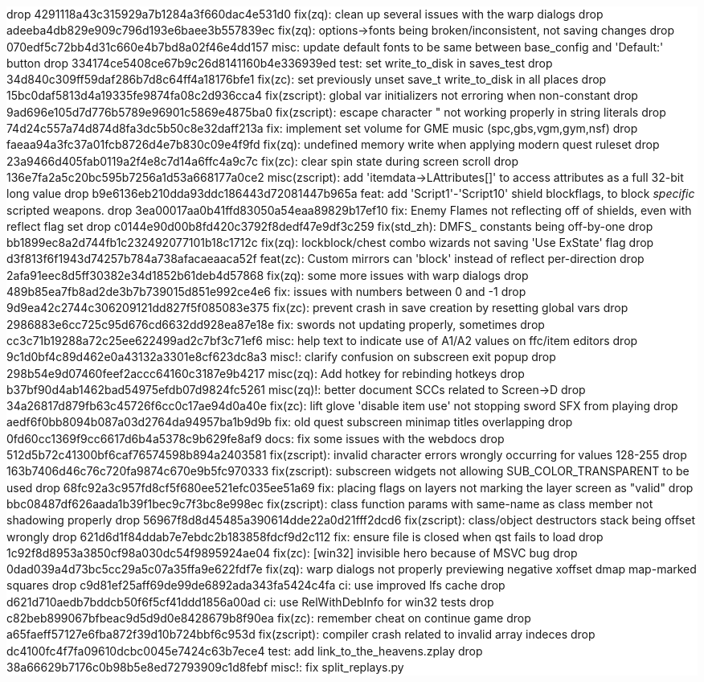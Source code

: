 drop 4291118a43c315929a7b1284a3f660dac4e531d0 fix(zq): clean up several issues with the warp dialogs
drop adeeba4db829e909c796d193e6baee3b557839ec fix(zq): options->fonts being broken/inconsistent, not saving changes
drop 070edf5c72bb4d31c660e4b7bd8a02f46e4dd157 misc: update default fonts to be same between base_config and 'Default:' button
drop 334174ce5408ce67b9c26d8141160b4e336939ed test: set write_to_disk in saves_test
drop 34d840c309ff59daf286b7d8c64ff4a18176bfe1 fix(zc): set previously unset save_t write_to_disk in all places
drop 15bc0daf5813d4a19335fe9874fa08c2d936cca4 fix(zscript): global var initializers not erroring when non-constant
drop 9ad696e105d7d776b5789e96901c5869e4875ba0 fix(zscript): escape character \" not working properly in string literals
drop 74d24c557a74d874d8fa3dc5b50c8e32daff213a fix: implement set volume for GME music (spc,gbs,vgm,gym,nsf)
drop faeaa94a3fc37a01fcb8726d4e7b830c09e4f9fd fix(zq): undefined memory write when applying modern quest ruleset
drop 23a9466d405fab0119a2f4e8c7d14a6ffc4a9c7c fix(zc): clear spin state during screen scroll
drop 136e7fa2a5c20bc595b7256a1d53a668177a0ce2 misc(zscript): add 'itemdata->LAttributes[]' to access attributes as a full 32-bit long value
drop b9e6136eb210dda93ddc186443d72081447b965a feat: add 'Script1'-'Script10' shield blockflags, to block *specific* scripted weapons.
drop 3ea00017aa0b41ffd83050a54eaa89829b17ef10 fix: Enemy Flames not reflecting off of shields, even with reflect flag set
drop c0144e90d00b8fd420c3792f8dedf47e9df3c259 fix(std_zh): DMFS_ constants being off-by-one
drop bb1899ec8a2d744fb1c232492077101b18c1712c fix(zq): lockblock/chest combo wizards not saving 'Use ExState' flag
drop d3f813f6f1943d74257b784a738afacaeaaca52f feat(zc): Custom mirrors can 'block' instead of reflect per-direction
drop 2afa91eec8d5ff30382e34d1852b61deb4d57868 fix(zq): some more issues with warp dialogs
drop 489b85ea7fb8ad2de3b7b739015d851e992ce4e6 fix: issues with numbers between 0 and -1
drop 9d9ea42c2744c306209121dd827f5f085083e375 fix(zc): prevent crash in save creation by resetting global vars
drop 2986883e6cc725c95d676cd6632dd928ea87e18e fix: swords not updating properly, sometimes
drop cc3c71b19288a72c25ee622499ad2c7bf3c71ef6 misc: help text to indicate use of A1/A2 values on ffc/item editors
drop 9c1d0bf4c89d462e0a43132a3301e8cf623dc8a3 misc!: clarify confusion on subscreen exit popup
drop 298b54e9d07460feef2accc64160c3187e9b4217 misc(zq): Add hotkey for rebinding hotkeys
drop b37bf90d4ab1462bad54975efdb07d9824fc5261 misc(zq)!: better document SCCs related to Screen->D
drop 34a26817d879fb63c45726f6cc0c17ae94d0a40e fix(zc): lift glove 'disable item use' not stopping sword SFX from playing
drop aedf6f0bb8094b087a03d2764da94957ba1b9d9b fix: old quest subscreen minimap titles overlapping
drop 0fd60cc1369f9cc6617d6b4a5378c9b629fe8af9 docs: fix some issues with the webdocs
drop 512d5b72c41300bf6caf76574598b894a2403581 fix(zscript): invalid character errors wrongly occurring for values 128-255
drop 163b7406d46c76c720fa9874c670e9b5fc970333 fix(zscript): subscreen widgets not allowing SUB_COLOR_TRANSPARENT to be used
drop 68fc92a3c957fd8cf5f680ee521efc035ee51a69 fix: placing flags on layers not marking the layer screen as "valid"
drop bbc08487df626aada1b39f1bec9c7f3bc8e998ec fix(zscript): class function params with same-name as class member not shadowing properly
drop 56967f8d8d45485a390614dde22a0d21fff2dcd6 fix(zscript): class/object destructors stack being offset wrongly
drop 621d6d1f84ddab7e7ebdc2b183858fdcf9d2c112 fix: ensure file is closed when qst fails to load
drop 1c92f8d8953a3850cf98a030dc54f9895924ae04 fix(zc): [win32] invisible hero because of MSVC bug
drop 0dad039a4d73bc5cc29a5c07a35ffa9e622fdf7e fix(zq): warp dialogs not properly previewing negative xoffset dmap map-marked squares
drop c9d81ef25aff69de99de6892ada343fa5424c4fa ci: use improved lfs cache
drop d621d710aedb7bddcb50f6f5cf41ddd1856a00ad ci: use RelWithDebInfo for win32 tests
drop c82beb899067bfbeac9d5d9d0e8428679b8f90ea fix(zc): remember cheat on continue game
drop a65faeff57127e6fba872f39d10b724bbf6c953d fix(zscript): compiler crash related to invalid array indeces
drop dc4100fc4f7fa09610dcbc0045e7424c63b7ece4 test: add link_to_the_heavens.zplay
drop 38a66629b7176c0b98b5e8ed72793909c1d8febf misc!: fix split_replays.py